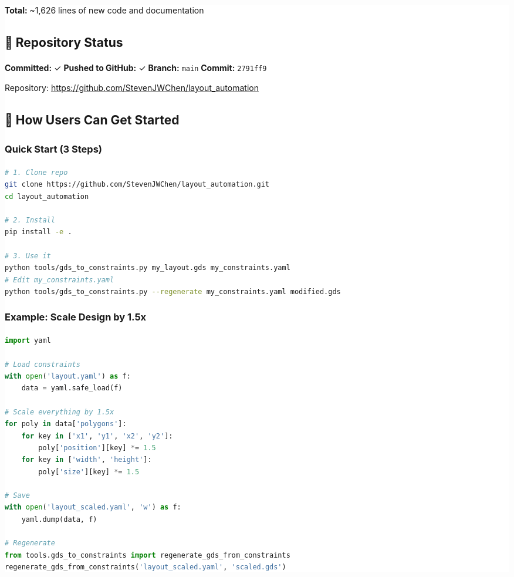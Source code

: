 **Total:** ~1,626 lines of new code and documentation

## 🚀 Repository Status

**Committed:** ✓
**Pushed to GitHub:** ✓
**Branch:** `main`
**Commit:** `2791ff9`

Repository: https://github.com/StevenJWChen/layout_automation

## 📖 How Users Can Get Started

### Quick Start (3 Steps)

```bash
# 1. Clone repo
git clone https://github.com/StevenJWChen/layout_automation.git
cd layout_automation

# 2. Install
pip install -e .

# 3. Use it
python tools/gds_to_constraints.py my_layout.gds my_constraints.yaml
# Edit my_constraints.yaml
python tools/gds_to_constraints.py --regenerate my_constraints.yaml modified.gds
```

### Example: Scale Design by 1.5x

```python
import yaml

# Load constraints
with open('layout.yaml') as f:
    data = yaml.safe_load(f)

# Scale everything by 1.5x
for poly in data['polygons']:
    for key in ['x1', 'y1', 'x2', 'y2']:
        poly['position'][key] *= 1.5
    for key in ['width', 'height']:
        poly['size'][key] *= 1.5

# Save
with open('layout_scaled.yaml', 'w') as f:
    yaml.dump(data, f)

# Regenerate
from tools.gds_to_constraints import regenerate_gds_from_constraints
regenerate_gds_from_constraints('layout_scaled.yaml', 'scaled.gds')
```
